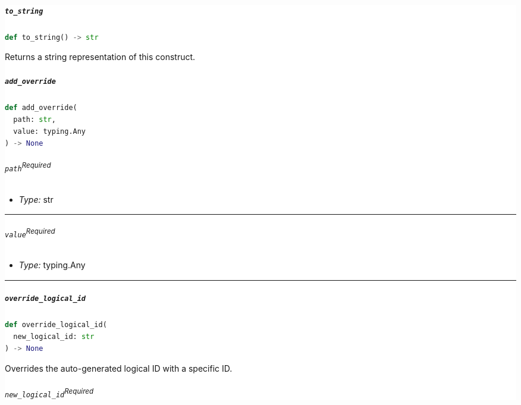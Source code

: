 
##### `to_string` <a name="to_string" id="@cdktf/provider-digitalocean.dataDigitaloceanKubernetesCluster.DataDigitaloceanKubernetesCluster.toString"></a>

```python
def to_string() -> str
```

Returns a string representation of this construct.

##### `add_override` <a name="add_override" id="@cdktf/provider-digitalocean.dataDigitaloceanKubernetesCluster.DataDigitaloceanKubernetesCluster.addOverride"></a>

```python
def add_override(
  path: str,
  value: typing.Any
) -> None
```

###### `path`<sup>Required</sup> <a name="path" id="@cdktf/provider-digitalocean.dataDigitaloceanKubernetesCluster.DataDigitaloceanKubernetesCluster.addOverride.parameter.path"></a>

- *Type:* str

---

###### `value`<sup>Required</sup> <a name="value" id="@cdktf/provider-digitalocean.dataDigitaloceanKubernetesCluster.DataDigitaloceanKubernetesCluster.addOverride.parameter.value"></a>

- *Type:* typing.Any

---

##### `override_logical_id` <a name="override_logical_id" id="@cdktf/provider-digitalocean.dataDigitaloceanKubernetesCluster.DataDigitaloceanKubernetesCluster.overrideLogicalId"></a>

```python
def override_logical_id(
  new_logical_id: str
) -> None
```

Overrides the auto-generated logical ID with a specific ID.

###### `new_logical_id`<sup>Required</sup> <a name="new_logical_id" id="@cdktf/provider-digitalocean.dataDigitaloceanKubernetesCluster.DataDigitaloceanKubernetesCluster.overrideLogicalId.parameter.newLogicalId"></a>
